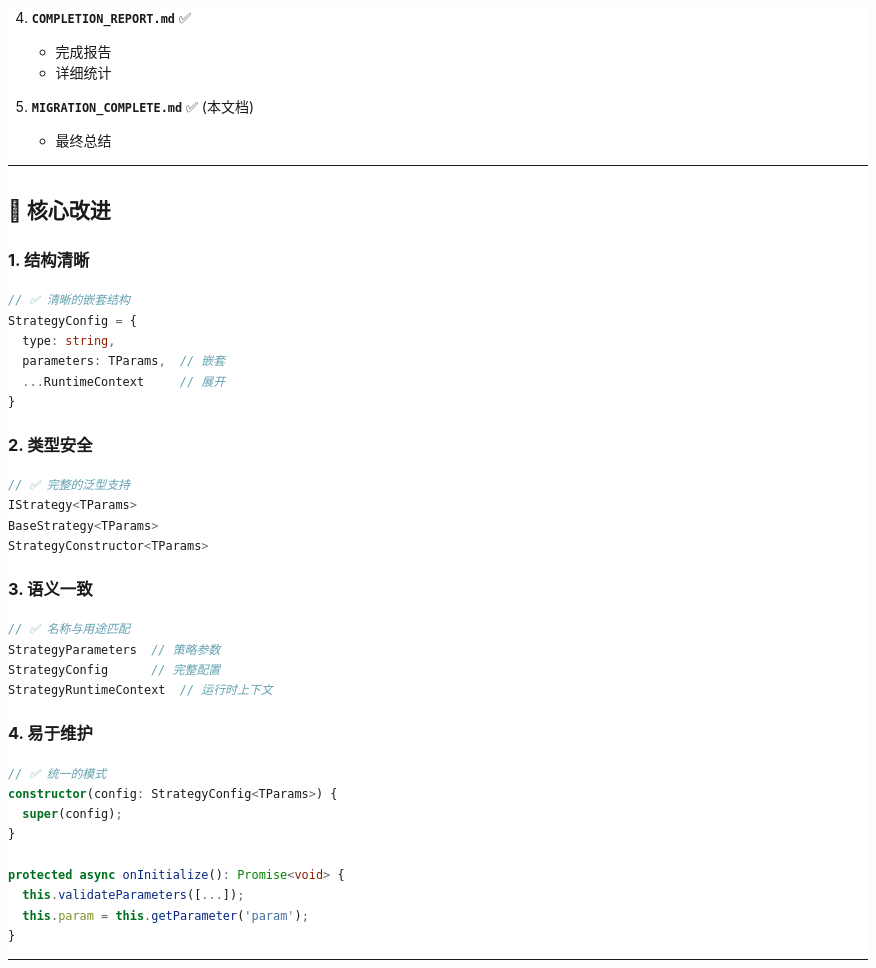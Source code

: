 4. **`COMPLETION_REPORT.md`** ✅
   - 完成报告
   - 详细统计

5. **`MIGRATION_COMPLETE.md`** ✅ (本文档)
   - 最终总结

---

## 🎯 核心改进

### 1. 结构清晰
```typescript
// ✅ 清晰的嵌套结构
StrategyConfig = {
  type: string,
  parameters: TParams,  // 嵌套
  ...RuntimeContext     // 展开
}
```

### 2. 类型安全
```typescript
// ✅ 完整的泛型支持
IStrategy<TParams>
BaseStrategy<TParams>
StrategyConstructor<TParams>
```

### 3. 语义一致
```typescript
// ✅ 名称与用途匹配
StrategyParameters  // 策略参数
StrategyConfig      // 完整配置
StrategyRuntimeContext  // 运行时上下文
```

### 4. 易于维护
```typescript
// ✅ 统一的模式
constructor(config: StrategyConfig<TParams>) {
  super(config);
}

protected async onInitialize(): Promise<void> {
  this.validateParameters([...]);
  this.param = this.getParameter('param');
}
```

---
